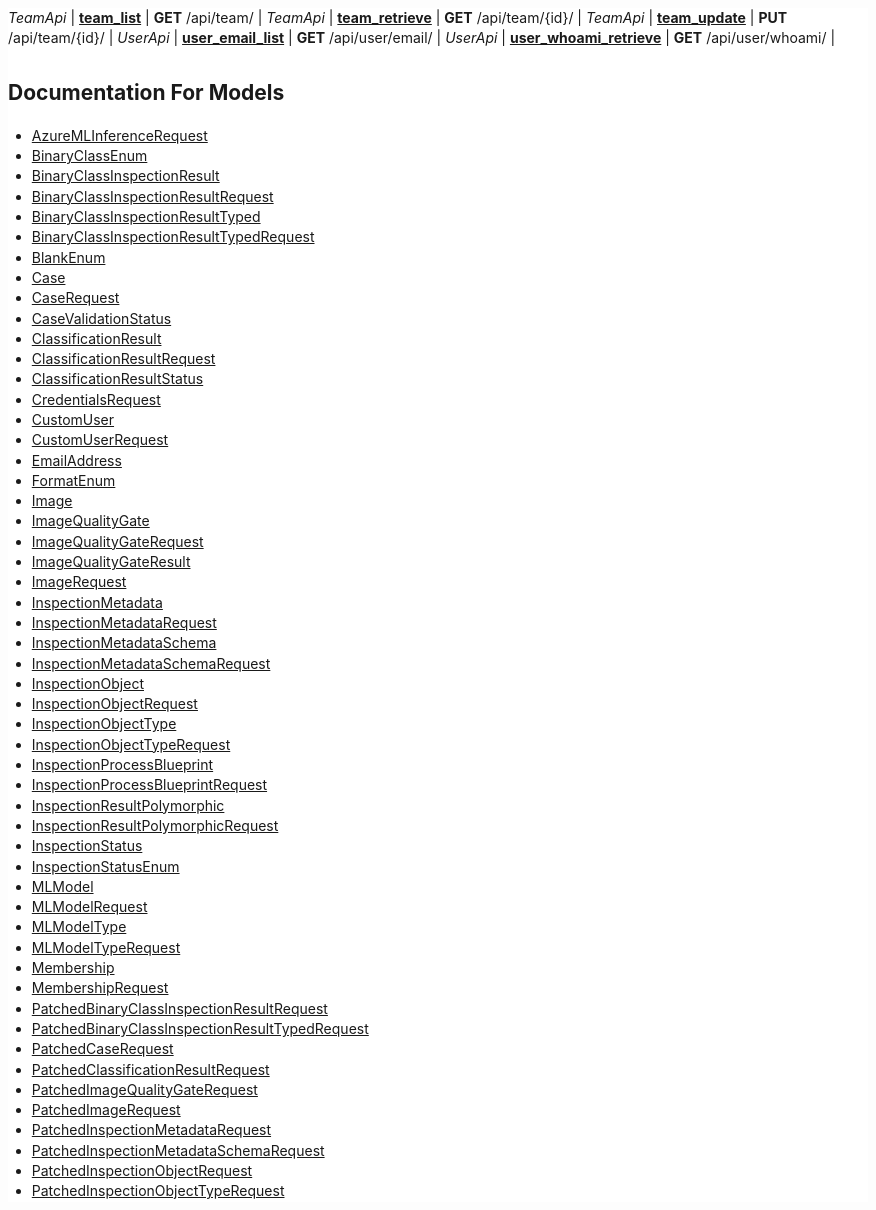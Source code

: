 *TeamApi* | [**team_list**](docs/TeamApi.md#team_list) | **GET** /api/team/ | 
*TeamApi* | [**team_retrieve**](docs/TeamApi.md#team_retrieve) | **GET** /api/team/{id}/ | 
*TeamApi* | [**team_update**](docs/TeamApi.md#team_update) | **PUT** /api/team/{id}/ | 
*UserApi* | [**user_email_list**](docs/UserApi.md#user_email_list) | **GET** /api/user/email/ | 
*UserApi* | [**user_whoami_retrieve**](docs/UserApi.md#user_whoami_retrieve) | **GET** /api/user/whoami/ | 


## Documentation For Models

 - [AzureMLInferenceRequest](docs/AzureMLInferenceRequest.md)
 - [BinaryClassEnum](docs/BinaryClassEnum.md)
 - [BinaryClassInspectionResult](docs/BinaryClassInspectionResult.md)
 - [BinaryClassInspectionResultRequest](docs/BinaryClassInspectionResultRequest.md)
 - [BinaryClassInspectionResultTyped](docs/BinaryClassInspectionResultTyped.md)
 - [BinaryClassInspectionResultTypedRequest](docs/BinaryClassInspectionResultTypedRequest.md)
 - [BlankEnum](docs/BlankEnum.md)
 - [Case](docs/Case.md)
 - [CaseRequest](docs/CaseRequest.md)
 - [CaseValidationStatus](docs/CaseValidationStatus.md)
 - [ClassificationResult](docs/ClassificationResult.md)
 - [ClassificationResultRequest](docs/ClassificationResultRequest.md)
 - [ClassificationResultStatus](docs/ClassificationResultStatus.md)
 - [CredentialsRequest](docs/CredentialsRequest.md)
 - [CustomUser](docs/CustomUser.md)
 - [CustomUserRequest](docs/CustomUserRequest.md)
 - [EmailAddress](docs/EmailAddress.md)
 - [FormatEnum](docs/FormatEnum.md)
 - [Image](docs/Image.md)
 - [ImageQualityGate](docs/ImageQualityGate.md)
 - [ImageQualityGateRequest](docs/ImageQualityGateRequest.md)
 - [ImageQualityGateResult](docs/ImageQualityGateResult.md)
 - [ImageRequest](docs/ImageRequest.md)
 - [InspectionMetadata](docs/InspectionMetadata.md)
 - [InspectionMetadataRequest](docs/InspectionMetadataRequest.md)
 - [InspectionMetadataSchema](docs/InspectionMetadataSchema.md)
 - [InspectionMetadataSchemaRequest](docs/InspectionMetadataSchemaRequest.md)
 - [InspectionObject](docs/InspectionObject.md)
 - [InspectionObjectRequest](docs/InspectionObjectRequest.md)
 - [InspectionObjectType](docs/InspectionObjectType.md)
 - [InspectionObjectTypeRequest](docs/InspectionObjectTypeRequest.md)
 - [InspectionProcessBlueprint](docs/InspectionProcessBlueprint.md)
 - [InspectionProcessBlueprintRequest](docs/InspectionProcessBlueprintRequest.md)
 - [InspectionResultPolymorphic](docs/InspectionResultPolymorphic.md)
 - [InspectionResultPolymorphicRequest](docs/InspectionResultPolymorphicRequest.md)
 - [InspectionStatus](docs/InspectionStatus.md)
 - [InspectionStatusEnum](docs/InspectionStatusEnum.md)
 - [MLModel](docs/MLModel.md)
 - [MLModelRequest](docs/MLModelRequest.md)
 - [MLModelType](docs/MLModelType.md)
 - [MLModelTypeRequest](docs/MLModelTypeRequest.md)
 - [Membership](docs/Membership.md)
 - [MembershipRequest](docs/MembershipRequest.md)
 - [PatchedBinaryClassInspectionResultRequest](docs/PatchedBinaryClassInspectionResultRequest.md)
 - [PatchedBinaryClassInspectionResultTypedRequest](docs/PatchedBinaryClassInspectionResultTypedRequest.md)
 - [PatchedCaseRequest](docs/PatchedCaseRequest.md)
 - [PatchedClassificationResultRequest](docs/PatchedClassificationResultRequest.md)
 - [PatchedImageQualityGateRequest](docs/PatchedImageQualityGateRequest.md)
 - [PatchedImageRequest](docs/PatchedImageRequest.md)
 - [PatchedInspectionMetadataRequest](docs/PatchedInspectionMetadataRequest.md)
 - [PatchedInspectionMetadataSchemaRequest](docs/PatchedInspectionMetadataSchemaRequest.md)
 - [PatchedInspectionObjectRequest](docs/PatchedInspectionObjectRequest.md)
 - [PatchedInspectionObjectTypeRequest](docs/PatchedInspectionObjectTypeRequest.md)